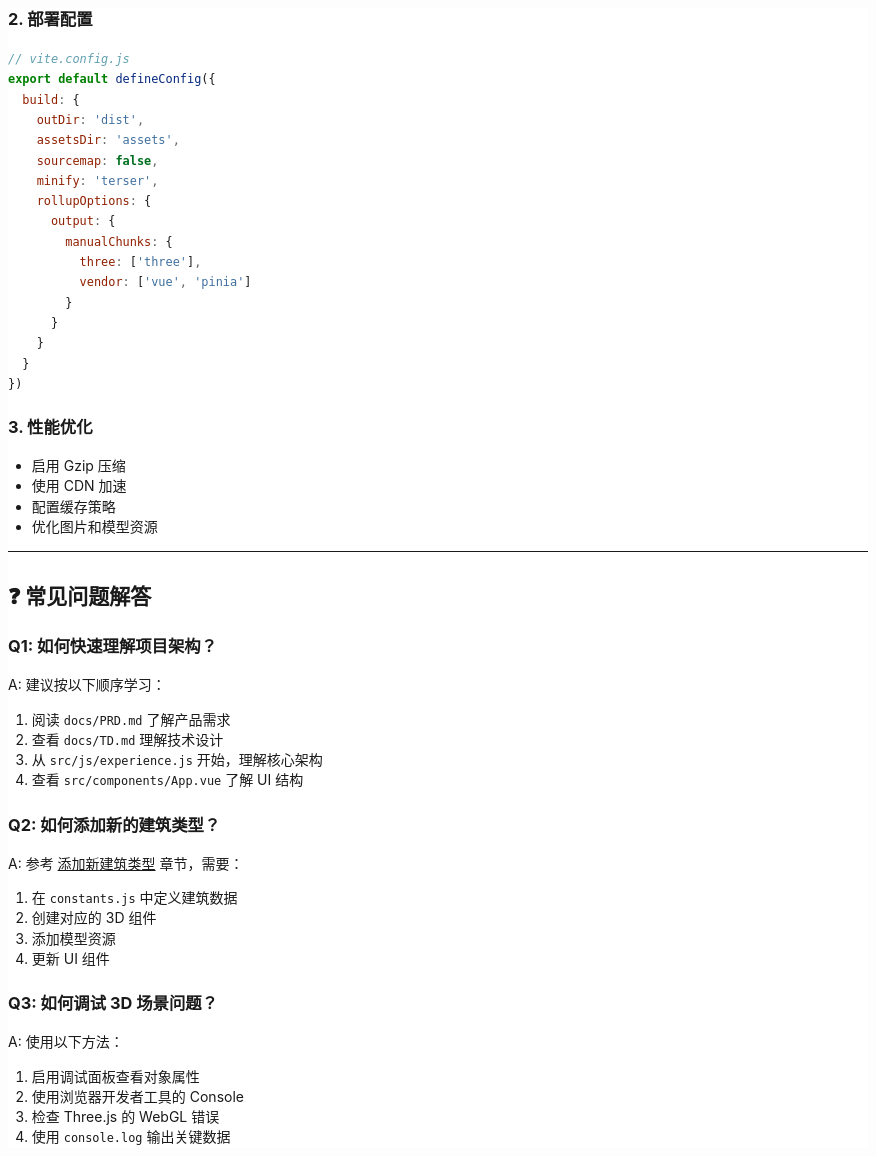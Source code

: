 ### 2. 部署配置
```javascript
// vite.config.js
export default defineConfig({
  build: {
    outDir: 'dist',
    assetsDir: 'assets',
    sourcemap: false,
    minify: 'terser',
    rollupOptions: {
      output: {
        manualChunks: {
          three: ['three'],
          vendor: ['vue', 'pinia']
        }
      }
    }
  }
})
```

### 3. 性能优化
- 启用 Gzip 压缩
- 使用 CDN 加速
- 配置缓存策略
- 优化图片和模型资源

---

## ❓ 常见问题解答

### Q1: 如何快速理解项目架构？
A: 建议按以下顺序学习：
1. 阅读 `docs/PRD.md` 了解产品需求
2. 查看 `docs/TD.md` 理解技术设计
3. 从 `src/js/experience.js` 开始，理解核心架构
4. 查看 `src/components/App.vue` 了解 UI 结构

### Q2: 如何添加新的建筑类型？
A: 参考 [添加新建筑类型](#1-添加新建筑类型) 章节，需要：
1. 在 `constants.js` 中定义建筑数据
2. 创建对应的 3D 组件
3. 添加模型资源
4. 更新 UI 组件

### Q3: 如何调试 3D 场景问题？
A: 使用以下方法：
1. 启用调试面板查看对象属性
2. 使用浏览器开发者工具的 Console
3. 检查 Three.js 的 WebGL 错误
4. 使用 `console.log` 输出关键数据
